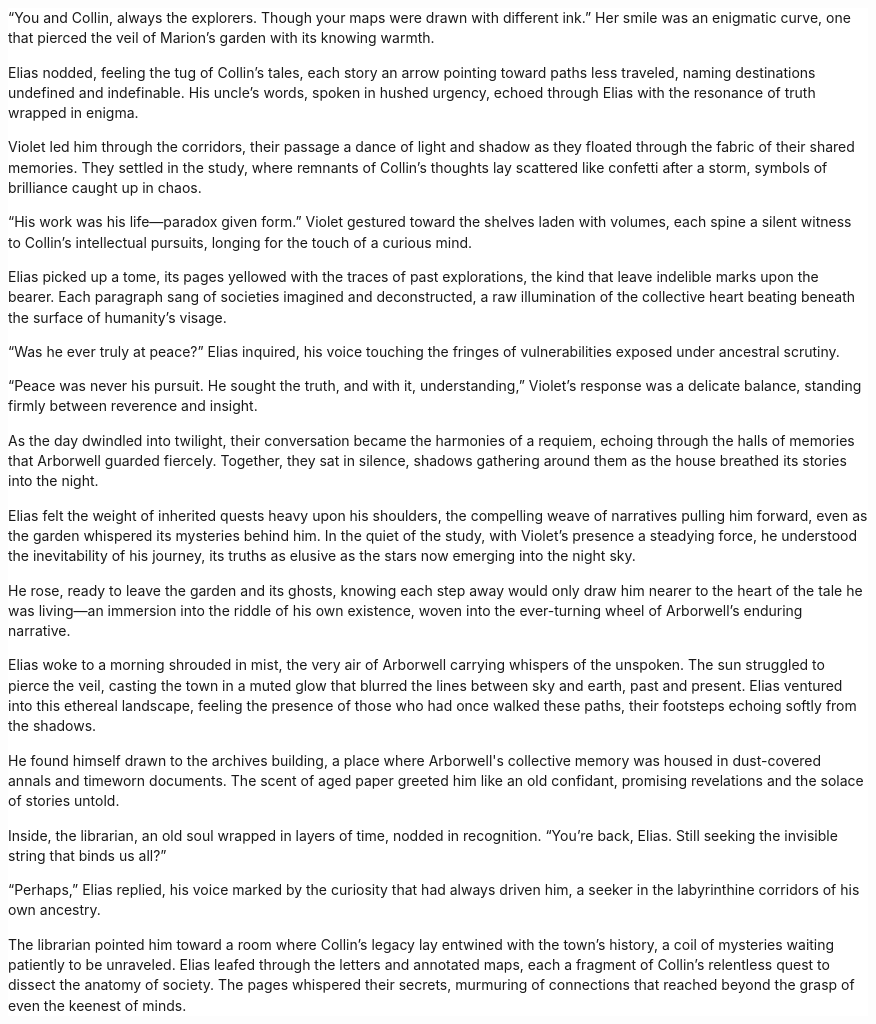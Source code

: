“You and Collin, always the explorers. Though your maps were drawn with different ink.” Her smile was an enigmatic curve, one that pierced the veil of Marion’s garden with its knowing warmth.

Elias nodded, feeling the tug of Collin’s tales, each story an arrow pointing toward paths less traveled, naming destinations undefined and indefinable. His uncle’s words, spoken in hushed urgency, echoed through Elias with the resonance of truth wrapped in enigma.

Violet led him through the corridors, their passage a dance of light and shadow as they floated through the fabric of their shared memories. They settled in the study, where remnants of Collin’s thoughts lay scattered like confetti after a storm, symbols of brilliance caught up in chaos.

“His work was his life—paradox given form.” Violet gestured toward the shelves laden with volumes, each spine a silent witness to Collin’s intellectual pursuits, longing for the touch of a curious mind.

Elias picked up a tome, its pages yellowed with the traces of past explorations, the kind that leave indelible marks upon the bearer. Each paragraph sang of societies imagined and deconstructed, a raw illumination of the collective heart beating beneath the surface of humanity’s visage.

“Was he ever truly at peace?” Elias inquired, his voice touching the fringes of vulnerabilities exposed under ancestral scrutiny.

“Peace was never his pursuit. He sought the truth, and with it, understanding,” Violet’s response was a delicate balance, standing firmly between reverence and insight.

As the day dwindled into twilight, their conversation became the harmonies of a requiem, echoing through the halls of memories that Arborwell guarded fiercely. Together, they sat in silence, shadows gathering around them as the house breathed its stories into the night.

Elias felt the weight of inherited quests heavy upon his shoulders, the compelling weave of narratives pulling him forward, even as the garden whispered its mysteries behind him. In the quiet of the study, with Violet’s presence a steadying force, he understood the inevitability of his journey, its truths as elusive as the stars now emerging into the night sky.

He rose, ready to leave the garden and its ghosts, knowing each step away would only draw him nearer to the heart of the tale he was living—an immersion into the riddle of his own existence, woven into the ever-turning wheel of Arborwell’s enduring narrative.

Elias woke to a morning shrouded in mist, the very air of Arborwell carrying whispers of the unspoken. The sun struggled to pierce the veil, casting the town in a muted glow that blurred the lines between sky and earth, past and present. Elias ventured into this ethereal landscape, feeling the presence of those who had once walked these paths, their footsteps echoing softly from the shadows.

He found himself drawn to the archives building, a place where Arborwell's collective memory was housed in dust-covered annals and timeworn documents. The scent of aged paper greeted him like an old confidant, promising revelations and the solace of stories untold.

Inside, the librarian, an old soul wrapped in layers of time, nodded in recognition. “You’re back, Elias. Still seeking the invisible string that binds us all?”

“Perhaps,” Elias replied, his voice marked by the curiosity that had always driven him, a seeker in the labyrinthine corridors of his own ancestry.

The librarian pointed him toward a room where Collin’s legacy lay entwined with the town’s history, a coil of mysteries waiting patiently to be unraveled. Elias leafed through the letters and annotated maps, each a fragment of Collin’s relentless quest to dissect the anatomy of society. The pages whispered their secrets, murmuring of connections that reached beyond the grasp of even the keenest of minds.
